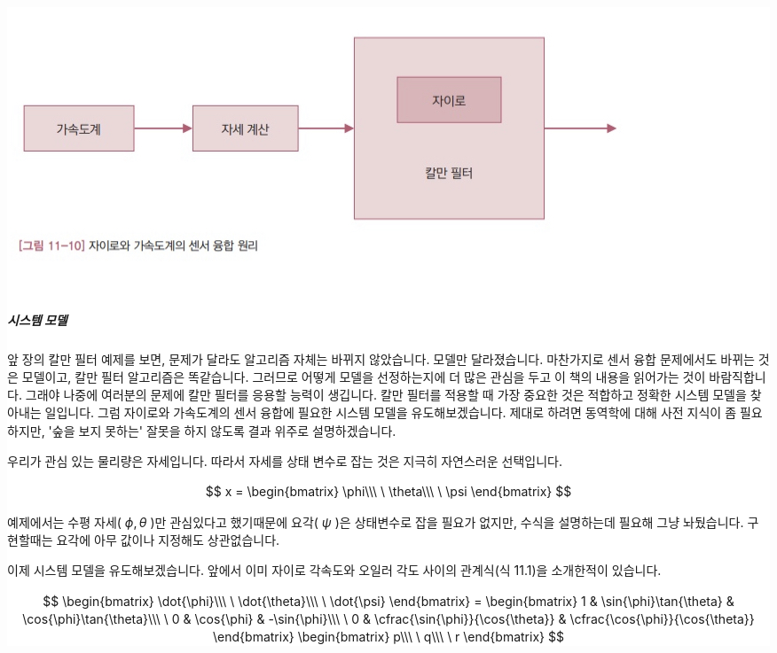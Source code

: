 ![](./img/2022-06-24-01.jpg)

##### 시스템 모델

앞 장의 칼만 필터 예제를 보면, 문제가 달라도 알고리즘 자체는 바뀌지 않았습니다. 모델만 달라졌습니다. 마찬가지로 센서 융합 문제에서도 바뀌는 것은 모델이고, 칼만 필터 알고리즘은 똑같습니다. 그러므로 어떻게 모델을 선정하는지에 더 많은 관심을 두고 이 책의 내용을 읽어가는 것이 바람직합니다. 그래야 나중에 여러분의 문제에 칼만 필터를 응용할 능력이 생깁니다. 칼만 필터를 적용할 때 가장 중요한 것은 적합하고 정확한 시스템 모델을 찾아내는 일입니다.
그럼 자이로와 가속도계의 센서 융합에 필요한 시스템 모델을 유도해보겠습니다. 제대로 하려면 동역학에 대해 사전 지식이 좀 필요하지만, '숲을 보지 못하는' 잘못을 하지 않도록 결과 위주로 설명하겠습니다.

우리가 관심 있는 물리량은 자세입니다. 따라서 자세를 상태 변수로 잡는 것은 지극히 자연스러운 선택입니다.

$$
x = \begin{bmatrix}
    \phi\\\ \
    \theta\\\ \
    \psi
\end{bmatrix}
$$

예제에서는 수평 자세( $\phi, \theta$ )만 관심있다고 했기때문에 요각( $\psi$ )은 상태변수로 잡을 필요가 없지만, 수식을 설명하는데 필요해 그냥 놔뒀습니다. 구현할때는 요각에 아무 값이나 지정해도 상관없습니다.

이제 시스템 모델을 유도해보겠습니다. 앞에서 이미 자이로 각속도와 오일러 각도 사이의 관계식(식 11.1)을 소개한적이 있습니다.

$$
\begin{bmatrix} 
    \dot{\phi}\\\ \
    \dot{\theta}\\\ \
    \dot{\psi}
\end{bmatrix} = 
\begin{bmatrix}
    1 & \sin{\phi}\tan{\theta} & \cos{\phi}\tan{\theta}\\\ \
    0 & \cos{\phi} & -\sin{\phi}\\\ \
    0 & \cfrac{\sin{\phi}}{\cos{\theta}} & \cfrac{\cos{\phi}}{\cos{\theta}}
\end{bmatrix} \begin{bmatrix}
    p\\\ \
    q\\\ \
    r
\end{bmatrix}
$$
